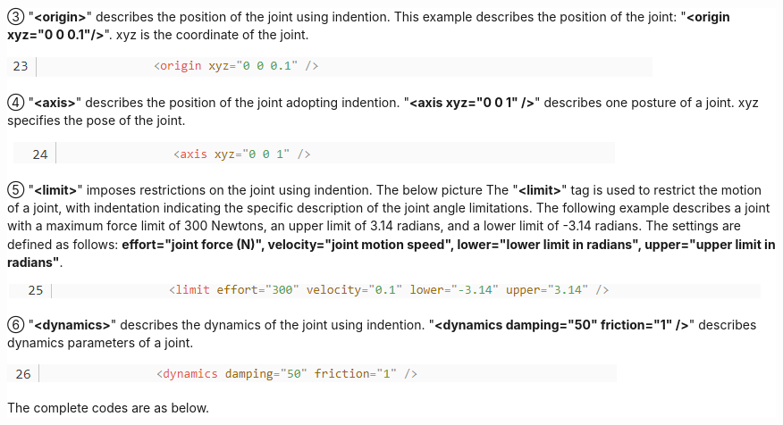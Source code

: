 ③ "**\<origin\>**" describes the position of the joint using indention. This example describes the position of the joint: "**\<origin xyz="0 0 0.1"/\>**". xyz is the coordinate of the joint.

<img class="common_img" src="../_static/media/chapter_9/section_2/image24.png"  />

④ "**\<axis\>**" describes the position of the joint adopting indention. "**\<axis xyz="0 0 1" /\>**" describes one posture of a joint. xyz specifies the pose of the joint.

<img class="common_img" src="../_static/media/chapter_9/section_2/image25.png"  />

⑤ "**\<limit\>**" imposes restrictions on the joint using indention. The below picture The "**\<limit\>**" tag is used to restrict the motion of a joint, with indentation indicating the specific description of the joint angle limitations. The following example describes a joint with a maximum force limit of 300 Newtons, an upper limit of 3.14 radians, and a lower limit of -3.14 radians. The settings are defined as follows: **effort="joint force (N)", velocity="joint motion speed", lower="lower limit in radians", upper="upper limit in radians"**.

<img class="common_img" src="../_static/media/chapter_9/section_2/image26.png"  />

⑥ "**\<dynamics\>**" describes the dynamics of the joint using indention. "**\<dynamics damping="50" friction="1" /\>**" describes dynamics parameters of a joint.

<img class="common_img" src="../_static/media/chapter_9/section_2/image27.png"  />

The complete codes are as below.
